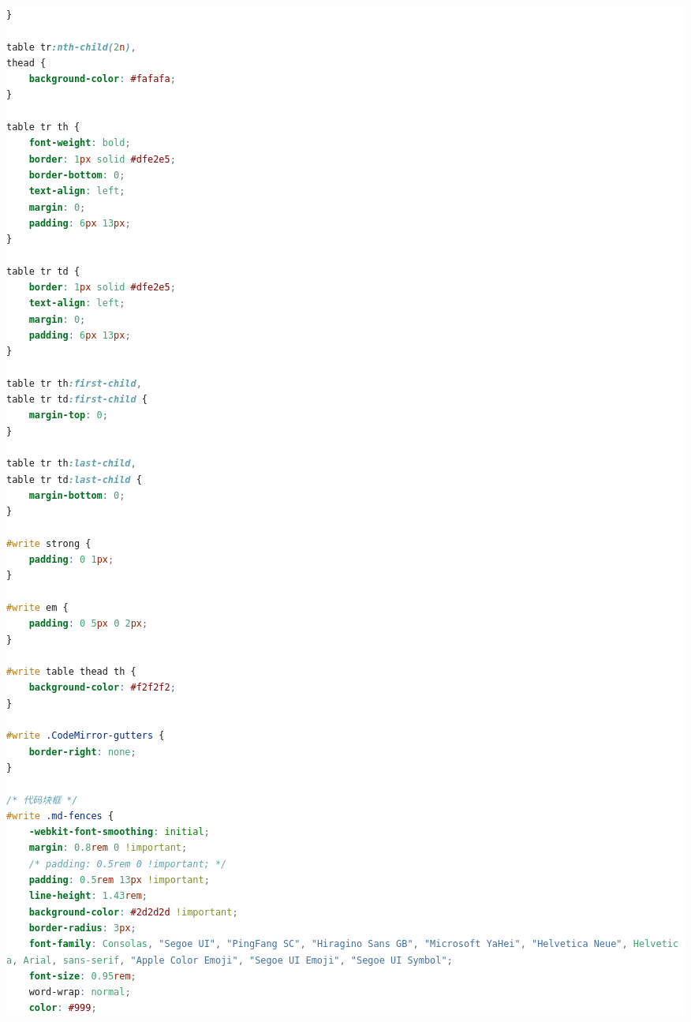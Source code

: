 ```css
}

table tr:nth-child(2n),
thead {
    background-color: #fafafa;
}

table tr th {
    font-weight: bold;
    border: 1px solid #dfe2e5;
    border-bottom: 0;
    text-align: left;
    margin: 0;
    padding: 6px 13px;
}

table tr td {
    border: 1px solid #dfe2e5;
    text-align: left;
    margin: 0;
    padding: 6px 13px;
}

table tr th:first-child,
table tr td:first-child {
    margin-top: 0;
}

table tr th:last-child,
table tr td:last-child {
    margin-bottom: 0;
}

#write strong {
    padding: 0 1px;
}

#write em {
    padding: 0 5px 0 2px;
}

#write table thead th {
    background-color: #f2f2f2;
}

#write .CodeMirror-gutters {
    border-right: none;
}

/* 代码块框 */
#write .md-fences {
    -webkit-font-smoothing: initial;
    margin: 0.8rem 0 !important;
    /* padding: 0.5rem 0 !important; */
    padding: 0.5rem 13px !important;
    line-height: 1.43rem;
    background-color: #2d2d2d !important;
    border-radius: 3px;
    font-family: Consolas, "Segoe UI", "PingFang SC", "Hiragino Sans GB", "Microsoft YaHei", "Helvetica Neue", Helvetica, Arial, sans-serif, "Apple Color Emoji", "Segoe UI Emoji", "Segoe UI Symbol";
    font-size: 0.95rem;
    word-wrap: normal;
    color: #999;
```